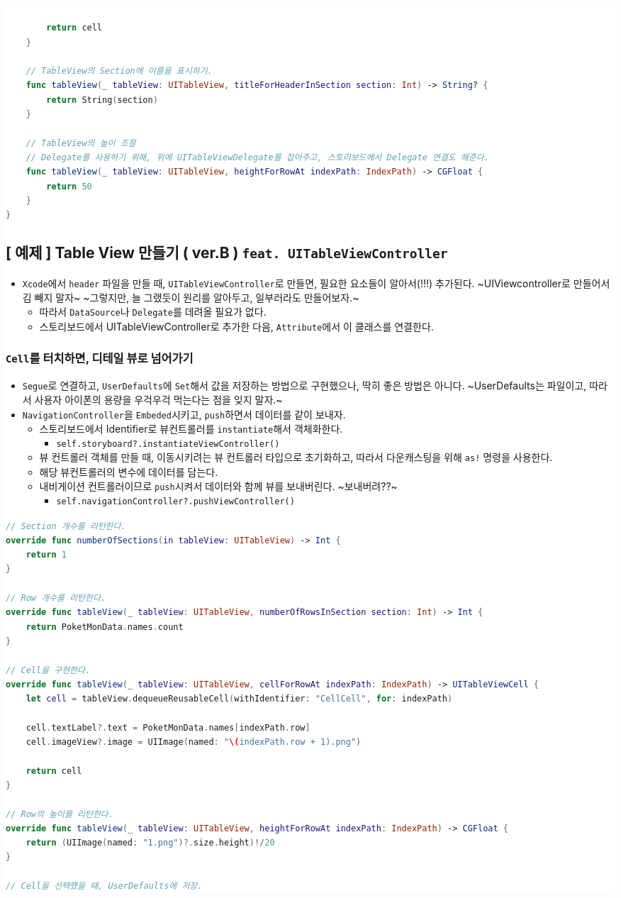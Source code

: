 ```swift
        
        return cell
    }
    
    // TableView의 Section에 이름을 표시하기.
    func tableView(_ tableView: UITableView, titleForHeaderInSection section: Int) -> String? {
        return String(section)
    }
    
    // TableView의 높이 조절
    // Delegate를 사용하기 위해, 위에 UITableViewDelegate를 잡아주고, 스토리보드에서 Delegate 연결도 해준다.
    func tableView(_ tableView: UITableView, heightForRowAt indexPath: IndexPath) -> CGFloat {
        return 50
    }
}
```

## [ 예제 ] Table View 만들기 ( ver.B ) `feat. UITableViewController`
 - `Xcode`에서 `header` 파일을 만들 때, `UITableViewController`로 만들면, 필요한 요소들이 알아서(!!!) 추가된다. ~UIViewcontroller로 만들어서 김 빼지 말자~ ~그렇지만, 늘 그랬듯이 원리를 알아두고, 일부러라도 만들어보자.~
	 - 따라서 `DataSource`나 `Delegate`를 데려올 필요가 없다.
	 - 스토리보드에서 UITableViewController로 추가한 다음, `Attribute`에서 이 클래스를 연결한다.

### `Cell`를 터치하면, 디테일 뷰로 넘어가기
 - `Segue`로 연결하고, `UserDefaults`에 `Set`해서 값을 저장하는 방법으로 구현했으나, 딱히 좋은 방법은 아니다. ~UserDefaults는 파일이고, 따라서 사용자 아이폰의 용량을 우걱우걱 먹는다는 점을 잊지 말자.~
 - `NavigationController`을 `Embeded`시키고, `push`하면서 데이터를 같이 보내자.
	 - 스토리보드에서 Identifier로 뷰컨트롤러를 `instantiate`해서 객체화한다.
		 - `self.storyboard?.instantiateViewController()`
	 - 뷰 컨트롤러 객체를 만들 때, 이동시키려는 뷰 컨트롤러 타입으로 초기화하고, 따라서 다운캐스팅을 위해 `as!` 명령을 사용한다.
	 - 해당 뷰컨트롤러의 변수에 데이터를 담는다.
	 - 내비게이션 컨트롤러이므로 `push`시켜서 데이터와 함께 뷰를 보내버린다. ~보내버려??~
		 - `self.navigationController?.pushViewController()`

```swift
// Section 개수를 리턴한다.
override func numberOfSections(in tableView: UITableView) -> Int {
    return 1
}

// Row 개수를 리턴한다.
override func tableView(_ tableView: UITableView, numberOfRowsInSection section: Int) -> Int {
    return PoketMonData.names.count
}

// Cell을 구현한다.
override func tableView(_ tableView: UITableView, cellForRowAt indexPath: IndexPath) -> UITableViewCell {
    let cell = tableView.dequeueReusableCell(withIdentifier: "CellCell", for: indexPath)

    cell.textLabel?.text = PoketMonData.names[indexPath.row]
    cell.imageView?.image = UIImage(named: "\(indexPath.row + 1).png")

    return cell
}

// Row의 높이를 리턴한다.
override func tableView(_ tableView: UITableView, heightForRowAt indexPath: IndexPath) -> CGFloat {
    return (UIImage(named: "1.png")?.size.height)!/20
}

// Cell을 선택했을 때, UserDefaults에 저장.
```